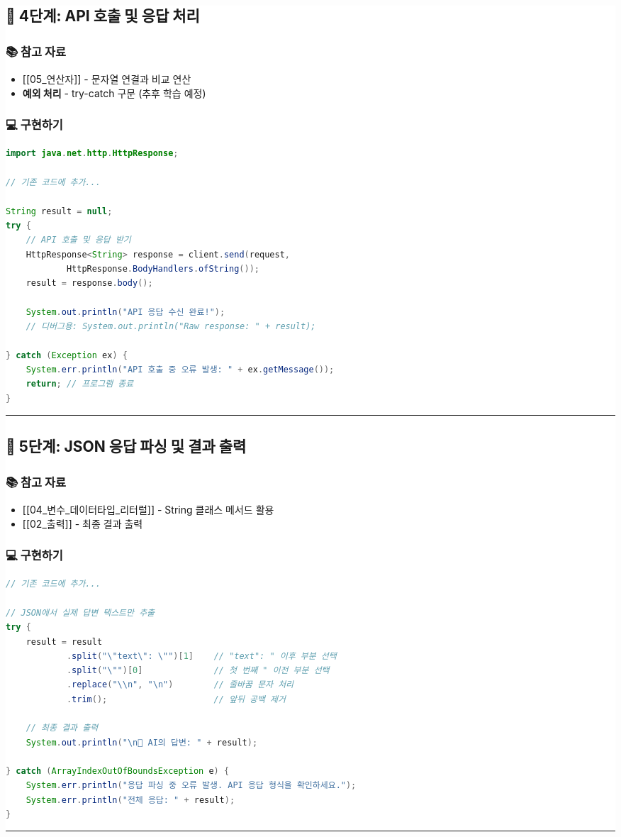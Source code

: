 
## 🚀 4단계: API 호출 및 응답 처리

### 📚 참고 자료

- [[05_연산자]] - 문자열 연결과 비교 연산
- **예외 처리** - try-catch 구문 (추후 학습 예정)

### 💻 구현하기

```java
import java.net.http.HttpResponse;

// 기존 코드에 추가...

String result = null;
try {
    // API 호출 및 응답 받기
    HttpResponse<String> response = client.send(request,
            HttpResponse.BodyHandlers.ofString());
    result = response.body();

    System.out.println("API 응답 수신 완료!");
    // 디버그용: System.out.println("Raw response: " + result);

} catch (Exception ex) {
    System.err.println("API 호출 중 오류 발생: " + ex.getMessage());
    return; // 프로그램 종료
}
```

---

## 🚀 5단계: JSON 응답 파싱 및 결과 출력

### 📚 참고 자료

- [[04_변수_데이터타입_리터럴]] - String 클래스 메서드 활용
- [[02_출력]] - 최종 결과 출력

### 💻 구현하기

```java
// 기존 코드에 추가...

// JSON에서 실제 답변 텍스트만 추출
try {
    result = result
            .split("\"text\": \"")[1]    // "text": " 이후 부분 선택
            .split("\"")[0]              // 첫 번째 " 이전 부분 선택
            .replace("\\n", "\n")        // 줄바꿈 문자 처리
            .trim();                     // 앞뒤 공백 제거

    // 최종 결과 출력
    System.out.println("\n🤖 AI의 답변: " + result);

} catch (ArrayIndexOutOfBoundsException e) {
    System.err.println("응답 파싱 중 오류 발생. API 응답 형식을 확인하세요.");
    System.err.println("전체 응답: " + result);
}
```

---